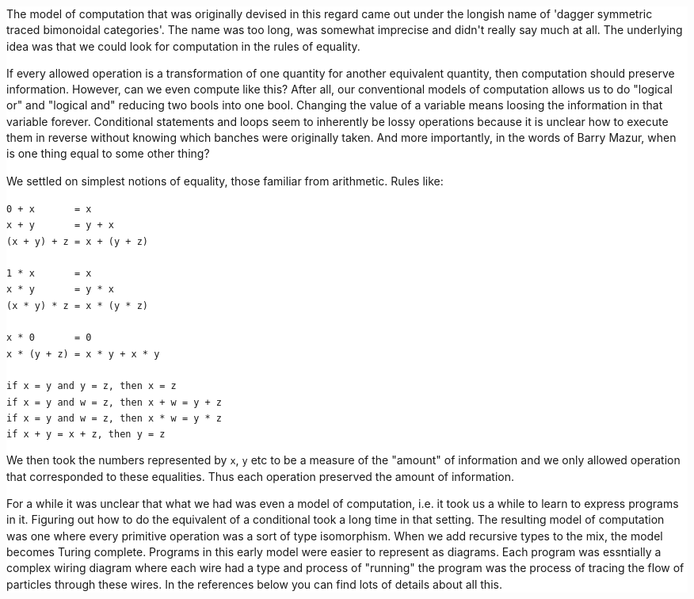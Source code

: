 The model of computation that was originally devised in this regard
came out under the longish name of 'dagger symmetric traced bimonoidal
categories'. The name was too long, was somewhat imprecise and didn't
really say much at all. The underlying idea was that we could look for
computation in the rules of equality. 

If every allowed operation is a transformation of one quantity for
another equivalent quantity, then computation should preserve
information. However, can we even compute like this? After all, our
conventional models of computation allows us to do "logical or" and
"logical and" reducing two bools into one bool. Changing the value of
a variable means loosing the information in that variable
forever. Conditional statements and loops seem to inherently be lossy
operations because it is unclear how to execute them in reverse
without knowing which banches were originally taken. And more
importantly, in the words of Barry Mazur, when is one thing equal to
some other thing?

We settled on simplest notions of equality, those familiar from
arithmetic. Rules like: 

```
0 + x       = x
x + y       = y + x
(x + y) + z = x + (y + z)

1 * x       = x
x * y       = y * x
(x * y) * z = x * (y * z)

x * 0       = 0
x * (y + z) = x * y + x * y

if x = y and y = z, then x = z
if x = y and w = z, then x + w = y + z
if x = y and w = z, then x * w = y * z
if x + y = x + z, then y = z
```

We then took the numbers represented by `x`, `y` etc to be a measure
of the "amount" of information and we only allowed operation that
corresponded to these equalities. Thus each operation preserved the
amount of information.

For a while it was unclear that what we had was even a model of
computation, i.e. it took us a while to learn to express programs in
it. Figuring out how to do the equivalent of a conditional took a long
time in that setting. The resulting model of computation was one where
every primitive operation was a sort of type isomorphism. When we add
recursive types to the mix, the model becomes Turing
complete. Programs in this early model were easier to represent as
diagrams. Each program was essntially a complex wiring diagram where
each wire had a type and process of "running" the program was the
process of tracing the flow of particles through these wires. In the
references below you can find lots of details about all this.
